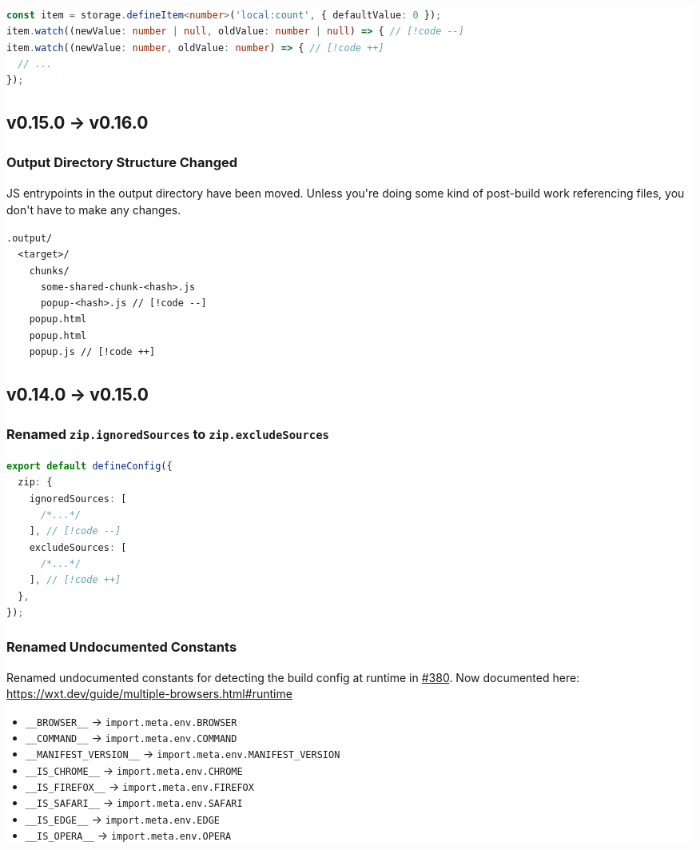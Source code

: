 ```ts
const item = storage.defineItem<number>('local:count', { defaultValue: 0 });
item.watch((newValue: number | null, oldValue: number | null) => { // [!code --]
item.watch((newValue: number, oldValue: number) => { // [!code ++]
  // ...
});
```

## v0.15.0 &rarr; v0.16.0

### Output Directory Structure Changed

JS entrypoints in the output directory have been moved. Unless you're doing some kind of post-build work referencing files, you don't have to make any changes.

```
.output/
  <target>/
    chunks/
      some-shared-chunk-<hash>.js
      popup-<hash>.js // [!code --]
    popup.html
    popup.html
    popup.js // [!code ++]
```

## v0.14.0 &rarr; v0.15.0

### Renamed `zip.ignoredSources` to `zip.excludeSources`

```ts [wxt.config.ts]
export default defineConfig({
  zip: {
    ignoredSources: [
      /*...*/
    ], // [!code --]
    excludeSources: [
      /*...*/
    ], // [!code ++]
  },
});
```

### Renamed Undocumented Constants

Renamed undocumented constants for detecting the build config at runtime in [#380](https://github.com/wxt-dev/wxt/pull/380). Now documented here: https://wxt.dev/guide/multiple-browsers.html#runtime

- `__BROWSER__` → `import.meta.env.BROWSER`
- `__COMMAND__` → `import.meta.env.COMMAND`
- `__MANIFEST_VERSION__` → `import.meta.env.MANIFEST_VERSION`
- `__IS_CHROME__` → `import.meta.env.CHROME`
- `__IS_FIREFOX__` → `import.meta.env.FIREFOX`
- `__IS_SAFARI__` → `import.meta.env.SAFARI`
- `__IS_EDGE__` → `import.meta.env.EDGE`
- `__IS_OPERA__` → `import.meta.env.OPERA`
